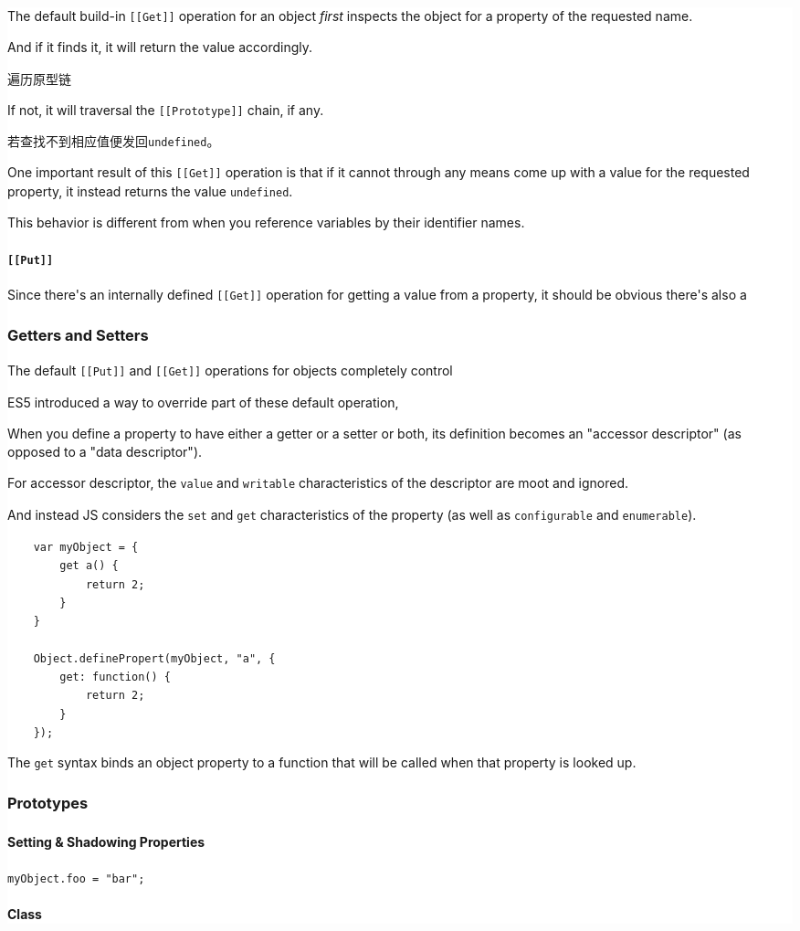 The default build-in  `[[Get]]` operation for an object *first* inspects the object for a property of the requested name.

And if it finds it, it will return the value accordingly. 

遍历原型链

If not, it will traversal the `[[Prototype]]` chain, if any.

若查找不到相应值便发回`undefined`。

One important result of this `[[Get]]` operation is that if it cannot through any means come up with a value for the requested property, it instead returns the value `undefined`.

This behavior is different from when you reference variables by their identifier names.

#### `[[Put]]`

Since there's an internally defined `[[Get]]` operation for getting  a value from a property, it should be obvious there's also a 

### Getters and Setters

The default `[[Put]]` and `[[Get]]` operations for objects completely control 

ES5 introduced a way to override part of these default operation, 

When you define a property to have either a getter or a setter or both, its definition becomes an "accessor descriptor" (as opposed to a "data descriptor").

For accessor descriptor, the `value` and `writable` characteristics of the descriptor are moot and ignored.

And instead JS considers the `set` and `get` characteristics of the property (as well as `configurable` and `enumerable`).

        var myObject = {
            get a() {
                return 2;
            }
        }
        
        Object.definePropert(myObject, "a", {
            get: function() {
                return 2;
            }
        });

The `get` syntax binds an object property to a function that will be called when that property is looked up.

### Prototypes

#### Setting & Shadowing Properties

    myObject.foo = "bar";
    
#### Class
